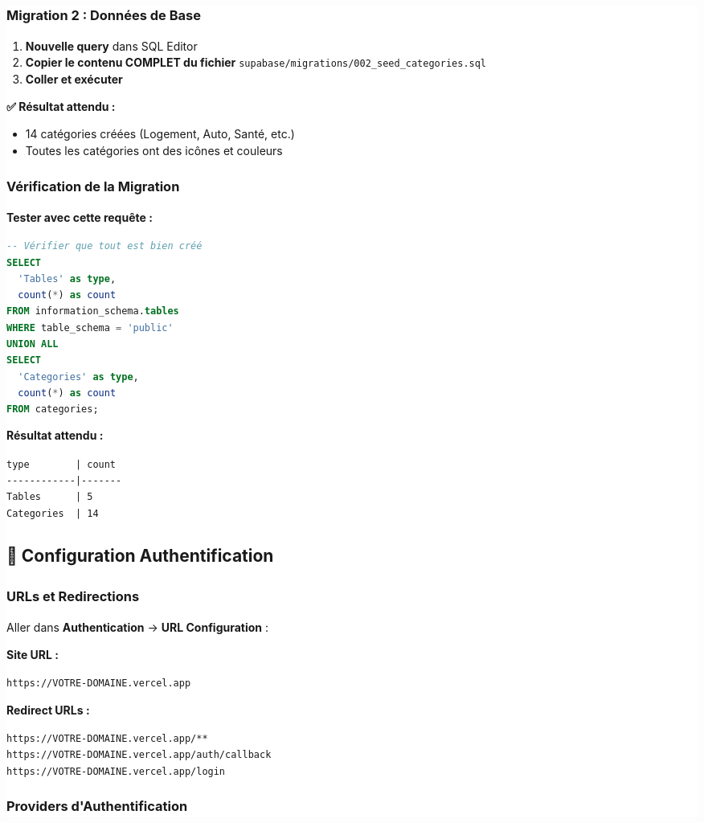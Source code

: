 ### Migration 2 : Données de Base

1. **Nouvelle query** dans SQL Editor
2. **Copier le contenu COMPLET du fichier** `supabase/migrations/002_seed_categories.sql`
3. **Coller et exécuter**

**✅ Résultat attendu :**
- 14 catégories créées (Logement, Auto, Santé, etc.)
- Toutes les catégories ont des icônes et couleurs

### Vérification de la Migration

**Tester avec cette requête :**
```sql
-- Vérifier que tout est bien créé
SELECT 
  'Tables' as type, 
  count(*) as count 
FROM information_schema.tables 
WHERE table_schema = 'public'
UNION ALL
SELECT 
  'Categories' as type, 
  count(*) as count 
FROM categories;
```

**Résultat attendu :**
```
type        | count
------------|-------
Tables      | 5
Categories  | 14
```

## 🔐 Configuration Authentification

### URLs et Redirections

Aller dans **Authentication** → **URL Configuration** :

**Site URL :**
```
https://VOTRE-DOMAINE.vercel.app
```

**Redirect URLs :**
```
https://VOTRE-DOMAINE.vercel.app/**
https://VOTRE-DOMAINE.vercel.app/auth/callback
https://VOTRE-DOMAINE.vercel.app/login
```

### Providers d'Authentification
